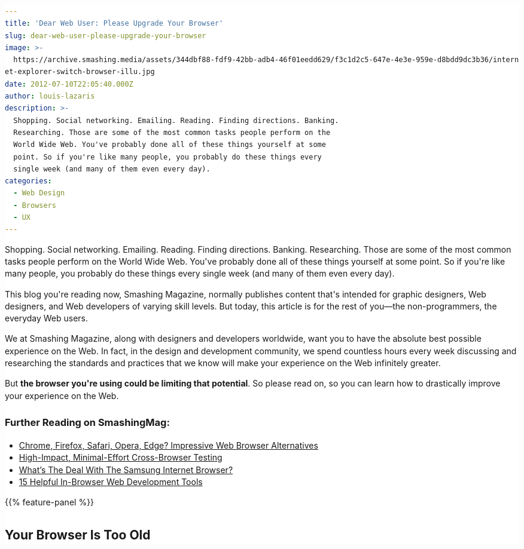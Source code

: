 ```yaml
---
title: 'Dear Web User: Please Upgrade Your Browser'
slug: dear-web-user-please-upgrade-your-browser
image: >-
  https://archive.smashing.media/assets/344dbf88-fdf9-42bb-adb4-46f01eedd629/f3c1d2c5-647e-4e3e-959e-d8bdd9dc3b36/internet-explorer-switch-browser-illu.jpg
date: 2012-07-10T22:05:40.000Z
author: louis-lazaris
description: >-
  Shopping. Social networking. Emailing. Reading. Finding directions. Banking.
  Researching. Those are some of the most common tasks people perform on the
  World Wide Web. You've probably done all of these things yourself at some
  point. So if you're like many people, you probably do these things every
  single week (and many of them even every day).
categories:
  - Web Design
  - Browsers
  - UX
---
```

Shopping. Social networking. Emailing. Reading. Finding directions. Banking. Researching. Those are some of the most common tasks people perform on the World Wide Web. You've probably done all of these things yourself at some point. So if you're like many people, you probably do these things every single week (and many of them even every day).

This blog you're reading now, Smashing Magazine, normally publishes content that's intended for graphic designers, Web designers, and Web developers of varying skill levels. But today, this article is for the rest of you—the non-programmers, the everyday Web users.

We at Smashing Magazine, along with designers and developers worldwide, want you to have the absolute best possible experience on the Web. In fact, in the design and development community, we spend countless hours every week discussing and researching the standards and practices that we know will make your experience on the Web infinitely greater.

But **the browser you're using could be limiting that potential**. So please read on, so you can learn how to drastically improve your experience on the Web.</p>

### <span class="rh">Further Reading</span> on SmashingMag:

*   [Chrome, Firefox, Safari, Opera, Edge? Impressive Web Browser Alternatives](https://www.smashingmagazine.com/2015/09/chrome-firefox-safari-opera-edge-impressive-web-browser-alternatives/)
*   [High-Impact, Minimal-Effort Cross-Browser Testing](https://www.smashingmagazine.com/2016/02/high-impact-minimal-effort-cross-browser-testing/)
*   [What’s The Deal With The Samsung Internet Browser?](https://www.smashingmagazine.com/2016/10/whats-the-deal-with-the-samsung-internet-browser/)
*   [15 Helpful In-Browser Web Development Tools](https://www.smashingmagazine.com/2008/11/15-helpful-in-browser-web-development-tools/)

{{% feature-panel %}}

## Your Browser Is Too Old
